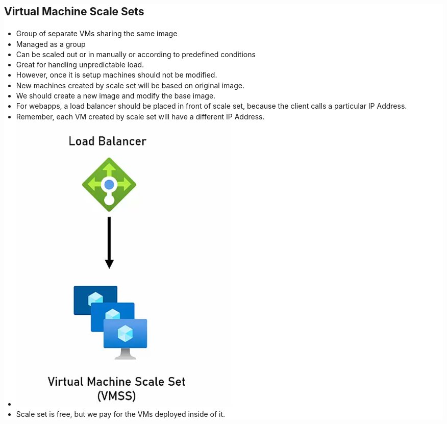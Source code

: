 ## Virtual Machine Scale Sets 
- Group of separate VMs sharing the same image
- Managed as a group 
- Can be scaled out or in manually or according to predefined conditions 
- Great for handling unpredictable load. 
- However, once it is setup machines should not be modified. 
- New machines created by scale set will be based on original image.
- We should create a new image and modify the base image. 
- For webapps, a load balancer should be placed in front of scale set, because the client calls a particular IP Address. 
- Remember, each VM created by scale set will have a different IP Address. 
- ![alt text](image-78.png)
- Scale set is free, but we pay for the VMs deployed inside of it.  